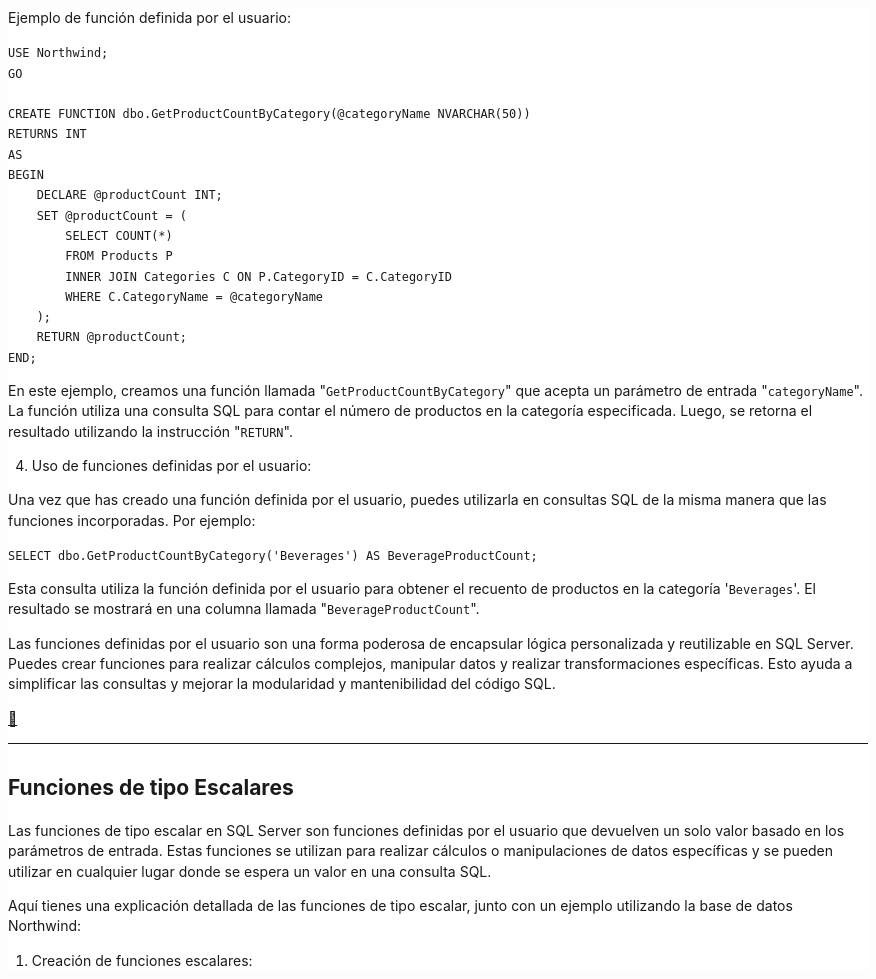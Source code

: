 Ejemplo de función definida por el usuario:

```
USE Northwind;
GO

CREATE FUNCTION dbo.GetProductCountByCategory(@categoryName NVARCHAR(50))
RETURNS INT
AS
BEGIN
    DECLARE @productCount INT;
    SET @productCount = (
        SELECT COUNT(*)
        FROM Products P
        INNER JOIN Categories C ON P.CategoryID = C.CategoryID
        WHERE C.CategoryName = @categoryName
    );
    RETURN @productCount;
END;
```

En este ejemplo, creamos una función llamada "`GetProductCountByCategory`" que acepta un parámetro de entrada "`categoryName`". La función utiliza una consulta SQL para contar el número de productos en la categoría especificada. Luego, se retorna el resultado utilizando la instrucción "`RETURN`".

4. Uso de funciones definidas por el usuario:

Una vez que has creado una función definida por el usuario, puedes utilizarla en consultas SQL de la misma manera que las funciones incorporadas. Por ejemplo:

`SELECT dbo.GetProductCountByCategory('Beverages') AS BeverageProductCount;`

Esta consulta utiliza la función definida por el usuario para obtener el recuento de productos en la categoría '`Beverages`'. El resultado se mostrará en una columna llamada "`BeverageProductCount`".

Las funciones definidas por el usuario son una forma poderosa de encapsular lógica personalizada y reutilizable en SQL Server. Puedes crear funciones para realizar cálculos complejos, manipular datos y realizar transformaciones específicas. Esto ayuda a simplificar las consultas y mejorar la modularidad y mantenibilidad del código SQL.

[🔼](#índice)

---

## **Funciones de tipo Escalares**

Las funciones de tipo escalar en SQL Server son funciones definidas por el usuario que devuelven un solo valor basado en los parámetros de entrada. Estas funciones se utilizan para realizar cálculos o manipulaciones de datos específicas y se pueden utilizar en cualquier lugar donde se espera un valor en una consulta SQL.

Aquí tienes una explicación detallada de las funciones de tipo escalar, junto con un ejemplo utilizando la base de datos Northwind:

1. Creación de funciones escalares:
